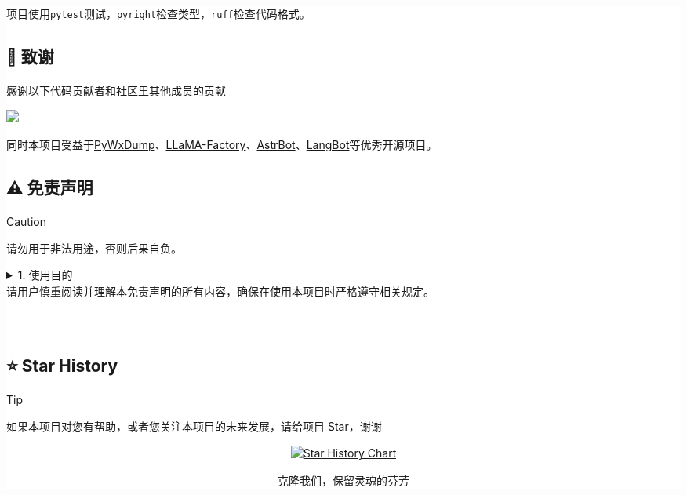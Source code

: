 项目使用`pytest`测试，`pyright`检查类型，`ruff`检查代码格式。

## 🙏 致谢

感谢以下代码贡献者和社区里其他成员的贡献

<a href="https://github.com/xming521/WeClone/graphs/contributors">
  <img src="https://contrib.rocks/image?repo=xming521/WeClone" />
</a>

同时本项目受益于[PyWxDump](https://github.com/xaoyaoo/PyWxDump)、[LLaMA-Factory](https://github.com/hiyouga/LLaMA-Factory)、[AstrBot](https://github.com/AstrBotDevs/AstrBot)、[LangBot](https://github.com/RockChinQ/LangBot)等优秀开源项目。

## ⚠️ 免责声明
> [!CAUTION]
> 请勿用于非法用途，否则后果自负。
<details><summary>1. 使用目的</summary></details>
请用户慎重阅读并理解本免责声明的所有内容，确保在使用本项目时严格遵守相关规定。

<br>  
<br>  
<br>  

## ⭐ Star History
> [!TIP] 
> 如果本项目对您有帮助，或者您关注本项目的未来发展，请给项目 Star，谢谢 

<div align="center">

[![Star History Chart](https://api.star-history.com/svg?repos=xming521/WeClone&type=Date)](https://www.star-history.com/#xming521/WeClone&Date)

</div>


<div align="center"> 克隆我们，保留灵魂的芬芳 </div>
